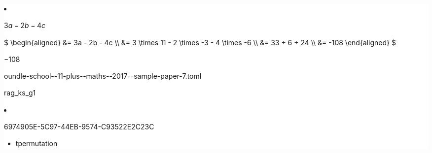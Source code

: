 </div>
</li>
<li>
<div class='question_envelope rag_red subquestion'>
<div class='topics'>
<ul>
</ul>
</div>
<div class='question subquestion'>

$3a - 2b - 4c$

</div>
<div class='workings'>
<div class='working'>

$
\begin{aligned}
&= 3a - 2b - 4c \\\\
&= 3 \times 11 - 2 \times -3 - 4 \times -6 \\\\
&= 33 + 6 + 24 \\\\
&= -108
\end{aligned}
$

</div>
</div>
<div class='answers'>
<div class='answer'>

$-108$

</div>
</div>

</div>
</li>
</ul>
<div class='papername'>
<p>oundle-school--11-plus--maths--2017--sample-paper-7.toml</p>
</div>
<div class='rag'>
<p>rag_ks_g1</p>
</div>
</div>
</li>
<li>
<div class='question_envelope rag_up_notstarted question'>
<div class='uuid'>
<p>6974905E-5C97-44EB-9574-C93522E2C23C</p>
</div>
<div class='topics'>
<ul>
<li>
tpermutation
</li>
</ul>
</div>
<div class='question question'>
